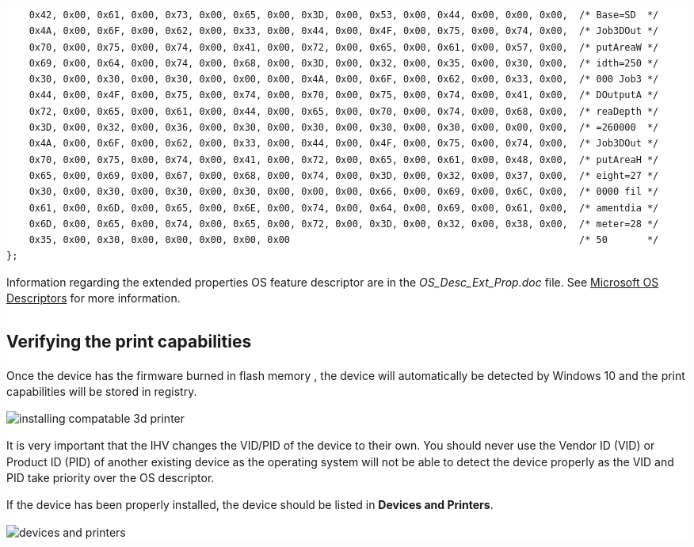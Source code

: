 ```
    0x42, 0x00, 0x61, 0x00, 0x73, 0x00, 0x65, 0x00, 0x3D, 0x00, 0x53, 0x00, 0x44, 0x00, 0x00, 0x00,  /* Base=SD  */  
    0x4A, 0x00, 0x6F, 0x00, 0x62, 0x00, 0x33, 0x00, 0x44, 0x00, 0x4F, 0x00, 0x75, 0x00, 0x74, 0x00,  /* Job3DOut */  
    0x70, 0x00, 0x75, 0x00, 0x74, 0x00, 0x41, 0x00, 0x72, 0x00, 0x65, 0x00, 0x61, 0x00, 0x57, 0x00,  /* putAreaW */  
    0x69, 0x00, 0x64, 0x00, 0x74, 0x00, 0x68, 0x00, 0x3D, 0x00, 0x32, 0x00, 0x35, 0x00, 0x30, 0x00,  /* idth=250 */  
    0x30, 0x00, 0x30, 0x00, 0x30, 0x00, 0x00, 0x00, 0x4A, 0x00, 0x6F, 0x00, 0x62, 0x00, 0x33, 0x00,  /* 000 Job3 */  
    0x44, 0x00, 0x4F, 0x00, 0x75, 0x00, 0x74, 0x00, 0x70, 0x00, 0x75, 0x00, 0x74, 0x00, 0x41, 0x00,  /* DOutputA */  
    0x72, 0x00, 0x65, 0x00, 0x61, 0x00, 0x44, 0x00, 0x65, 0x00, 0x70, 0x00, 0x74, 0x00, 0x68, 0x00,  /* reaDepth */  
    0x3D, 0x00, 0x32, 0x00, 0x36, 0x00, 0x30, 0x00, 0x30, 0x00, 0x30, 0x00, 0x30, 0x00, 0x00, 0x00,  /* =260000  */  
    0x4A, 0x00, 0x6F, 0x00, 0x62, 0x00, 0x33, 0x00, 0x44, 0x00, 0x4F, 0x00, 0x75, 0x00, 0x74, 0x00,  /* Job3DOut */  
    0x70, 0x00, 0x75, 0x00, 0x74, 0x00, 0x41, 0x00, 0x72, 0x00, 0x65, 0x00, 0x61, 0x00, 0x48, 0x00,  /* putAreaH */  
    0x65, 0x00, 0x69, 0x00, 0x67, 0x00, 0x68, 0x00, 0x74, 0x00, 0x3D, 0x00, 0x32, 0x00, 0x37, 0x00,  /* eight=27 */  
    0x30, 0x00, 0x30, 0x00, 0x30, 0x00, 0x30, 0x00, 0x00, 0x00, 0x66, 0x00, 0x69, 0x00, 0x6C, 0x00,  /* 0000 fil */  
    0x61, 0x00, 0x6D, 0x00, 0x65, 0x00, 0x6E, 0x00, 0x74, 0x00, 0x64, 0x00, 0x69, 0x00, 0x61, 0x00,  /* amentdia */  
    0x6D, 0x00, 0x65, 0x00, 0x74, 0x00, 0x65, 0x00, 0x72, 0x00, 0x3D, 0x00, 0x32, 0x00, 0x38, 0x00,  /* meter=28 */  
    0x35, 0x00, 0x30, 0x00, 0x00, 0x00, 0x00, 0x00                                                   /* 50       */  
};
```

Information regarding the extended properties OS feature descriptor are in the *OS\_Desc\_Ext\_Prop.doc* file. See [Microsoft OS Descriptors](http://go.microsoft.com/fwlink/p/?LinkId=533944) for more information.

## Verifying the print capabilities


Once the device has the firmware burned in flash memory , the device will automatically be detected by Windows 10 and the print capabilities will be stored in registry.

![installing compatable 3d printer ](images/installing-compatible-3d-printer.png)

It is very important that the IHV changes the VID/PID of the device to their own. You should never use the Vendor ID (VID) or Product ID (PID) of another existing device as the operating system will not be able to detect the device properly as the VID and PID take priority over the OS descriptor.

If the device has been properly installed, the device should be listed in **Devices and Printers**.

![devices and printers](images/devices-and-printers-3d.png)
